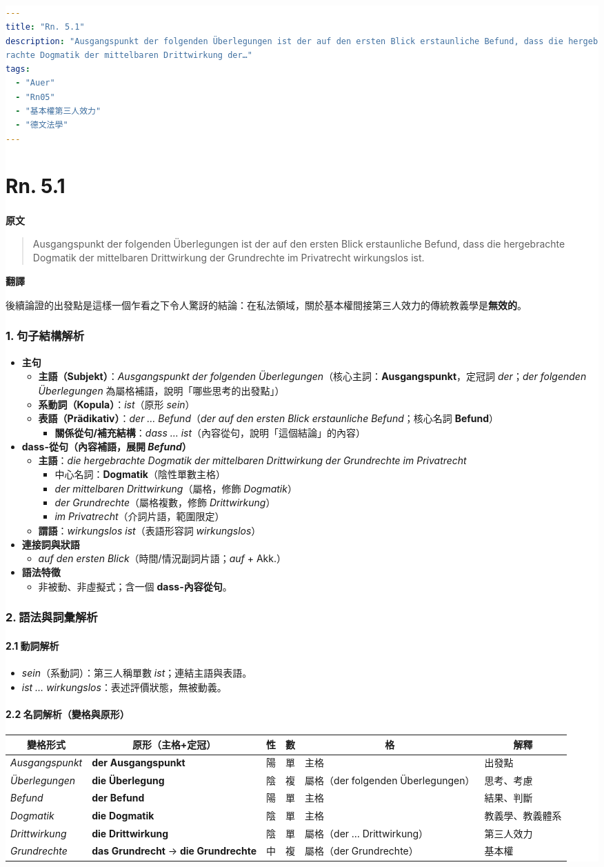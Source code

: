 ```yaml
---
title: "Rn. 5.1"
description: "Ausgangspunkt der folgenden Überlegungen ist der auf den ersten Blick erstaunliche Befund, dass die hergebrachte Dogmatik der mittelbaren Drittwirkung der…"
tags:
  - "Auer"
  - "Rn05"
  - "基本權第三人效力"
  - "德文法學"
---
```



# **Rn. 5.1**

**原文**

> Ausgangspunkt der folgenden Überlegungen ist der auf den ersten Blick erstaunliche Befund, dass die hergebrachte Dogmatik der mittelbaren Drittwirkung der Grundrechte im Privatrecht wirkungslos ist.

**翻譯**

後續論證的出發點是這樣一個乍看之下令人驚訝的結論：在私法領域，關於基本權間接第三人效力的傳統教義學是**無效的**。

### **1. 句子結構解析**
- **主句**
  - **主語（Subjekt）**：*Ausgangspunkt der folgenden Überlegungen*（核心主詞：**Ausgangspunkt**，定冠詞 *der*；*der folgenden Überlegungen* 為屬格補語，說明「哪些思考的出發點」）
  - **系動詞（Kopula）**：*ist*（原形 *sein*）
  - **表語（Prädikativ）**：*der … Befund*（*der auf den ersten Blick erstaunliche Befund*；核心名詞 **Befund**）
    - **關係從句/補充結構**：*dass … ist*（內容從句，說明「這個結論」的內容）
- **dass-從句（內容補語，展開 *Befund*）**
  - **主語**：*die hergebrachte Dogmatik der mittelbaren Drittwirkung der Grundrechte im Privatrecht*
    - 中心名詞：**Dogmatik**（陰性單數主格）
    - *der mittelbaren Drittwirkung*（屬格，修飾 *Dogmatik*）
    - *der Grundrechte*（屬格複數，修飾 *Drittwirkung*）
    - *im Privatrecht*（介詞片語，範圍限定）
  - **謂語**：*wirkungslos ist*（表語形容詞 *wirkungslos*）
- **連接詞與狀語**
  - *auf den ersten Blick*（時間/情況副詞片語；*auf* + Akk.）
- **語法特徵**
  - 非被動、非虛擬式；含一個 **dass-內容從句**。

### **2. 語法與詞彙解析**
#### **2.1 動詞解析**
- *sein*（系動詞）：第三人稱單數 *ist*；連結主語與表語。
- *ist … wirkungslos*：表述評價狀態，無被動義。
  
#### **2.2 名詞解析（變格與原形）**
| 變格形式 | 原形（主格+定冠） | 性 | 數 | 格 | 解釋 |
|---|---|---|---|---|---|
| *Ausgangspunkt* | **der Ausgangspunkt** | 陽 | 單 | 主格 | 出發點 |
| *Überlegungen* | **die Überlegung** | 陰 | 複 | 屬格（der folgenden Überlegungen） | 思考、考慮 |
| *Befund* | **der Befund** | 陽 | 單 | 主格 | 結果、判斷 |
| *Dogmatik* | **die Dogmatik** | 陰 | 單 | 主格 | 教義學、教義體系 |
| *Drittwirkung* | **die Drittwirkung** | 陰 | 單 | 屬格（der … Drittwirkung） | 第三人效力 |
| *Grundrechte* | **das Grundrecht** → **die Grundrechte** | 中 | 複 | 屬格（der Grundrechte） | 基本權 |